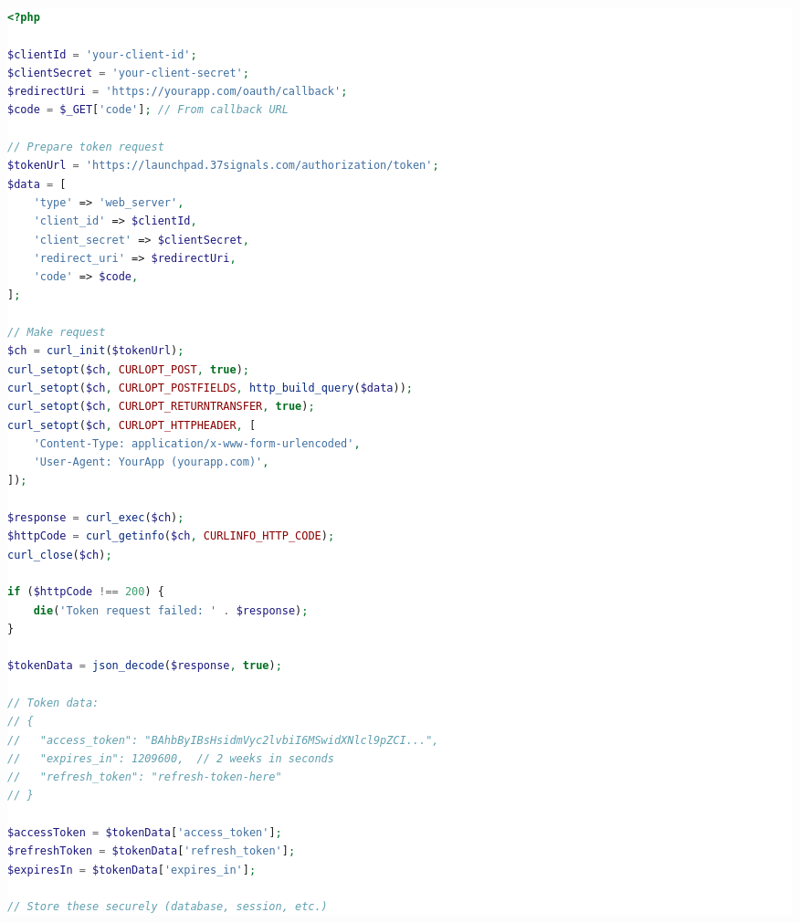 ```php
<?php

$clientId = 'your-client-id';
$clientSecret = 'your-client-secret';
$redirectUri = 'https://yourapp.com/oauth/callback';
$code = $_GET['code']; // From callback URL

// Prepare token request
$tokenUrl = 'https://launchpad.37signals.com/authorization/token';
$data = [
    'type' => 'web_server',
    'client_id' => $clientId,
    'client_secret' => $clientSecret,
    'redirect_uri' => $redirectUri,
    'code' => $code,
];

// Make request
$ch = curl_init($tokenUrl);
curl_setopt($ch, CURLOPT_POST, true);
curl_setopt($ch, CURLOPT_POSTFIELDS, http_build_query($data));
curl_setopt($ch, CURLOPT_RETURNTRANSFER, true);
curl_setopt($ch, CURLOPT_HTTPHEADER, [
    'Content-Type: application/x-www-form-urlencoded',
    'User-Agent: YourApp (yourapp.com)',
]);

$response = curl_exec($ch);
$httpCode = curl_getinfo($ch, CURLINFO_HTTP_CODE);
curl_close($ch);

if ($httpCode !== 200) {
    die('Token request failed: ' . $response);
}

$tokenData = json_decode($response, true);

// Token data:
// {
//   "access_token": "BAhbByIBsHsidmVyc2lvbiI6MSwidXNlcl9pZCI...",
//   "expires_in": 1209600,  // 2 weeks in seconds
//   "refresh_token": "refresh-token-here"
// }

$accessToken = $tokenData['access_token'];
$refreshToken = $tokenData['refresh_token'];
$expiresIn = $tokenData['expires_in'];

// Store these securely (database, session, etc.)
```
